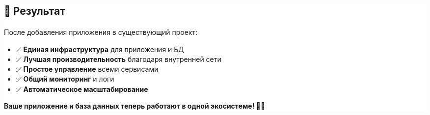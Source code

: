 
## 🎉 Результат

После добавления приложения в существующий проект:

- ✅ **Единая инфраструктура** для приложения и БД
- ✅ **Лучшая производительность** благодаря внутренней сети
- ✅ **Простое управление** всеми сервисами
- ✅ **Общий мониторинг** и логи
- ✅ **Автоматическое масштабирование**

**Ваше приложение и база данных теперь работают в одной экосистеме! 🚂✨** 
